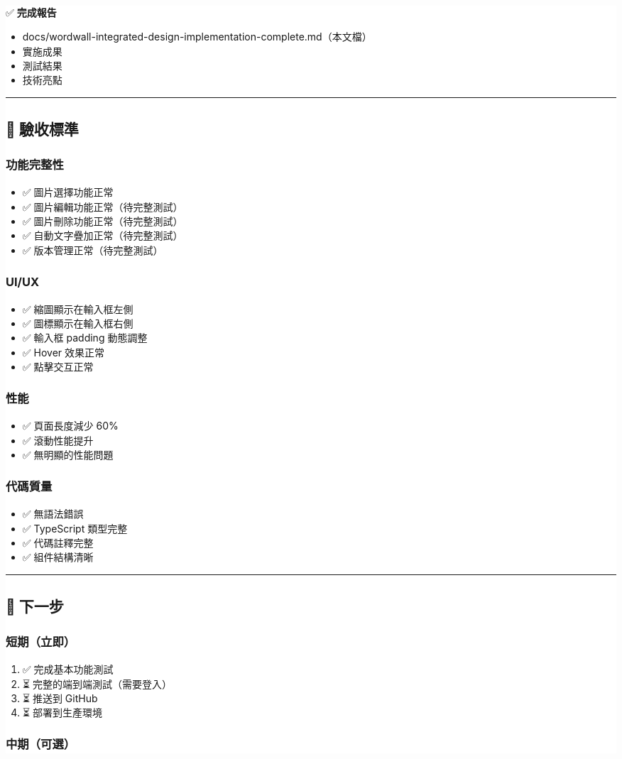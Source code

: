 ✅ **完成報告**
- docs/wordwall-integrated-design-implementation-complete.md（本文檔）
- 實施成果
- 測試結果
- 技術亮點

---

## 🎯 驗收標準

### 功能完整性

- ✅ 圖片選擇功能正常
- ✅ 圖片編輯功能正常（待完整測試）
- ✅ 圖片刪除功能正常（待完整測試）
- ✅ 自動文字疊加正常（待完整測試）
- ✅ 版本管理正常（待完整測試）

### UI/UX

- ✅ 縮圖顯示在輸入框左側
- ✅ 圖標顯示在輸入框右側
- ✅ 輸入框 padding 動態調整
- ✅ Hover 效果正常
- ✅ 點擊交互正常

### 性能

- ✅ 頁面長度減少 60%
- ✅ 滾動性能提升
- ✅ 無明顯的性能問題

### 代碼質量

- ✅ 無語法錯誤
- ✅ TypeScript 類型完整
- ✅ 代碼註釋完整
- ✅ 組件結構清晰

---

## 🚀 下一步

### 短期（立即）

1. ✅ 完成基本功能測試
2. ⏳ 完整的端到端測試（需要登入）
3. ⏳ 推送到 GitHub
4. ⏳ 部署到生產環境

### 中期（可選）
